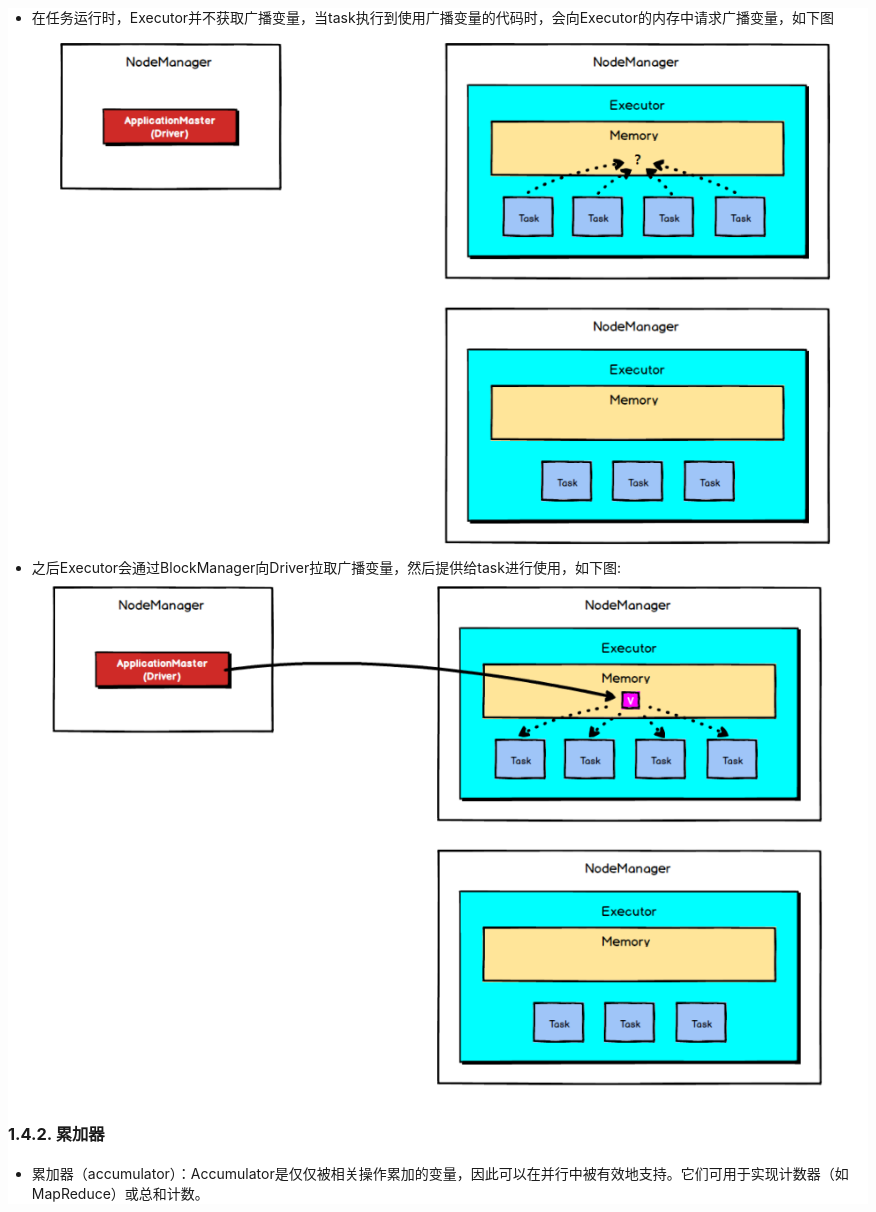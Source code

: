 - 在任务运行时，Executor并不获取广播变量，当task执行到使用广播变量的代码时，会向Executor的内存中请求广播变量，如下图
![task向Executor请求广播变量](assert/task向Executor请求广播变量.png)
- 之后Executor会通过BlockManager向Driver拉取广播变量，然后提供给task进行使用，如下图:
![Executor从Driver拉取广播变量](assert/Executor从Driver拉取广播变量.png)
### 1.4.2. 累加器
- 累加器（accumulator）：Accumulator是仅仅被相关操作累加的变量，因此可以在并行中被有效地支持。它们可用于实现计数器（如MapReduce）或总和计数。
